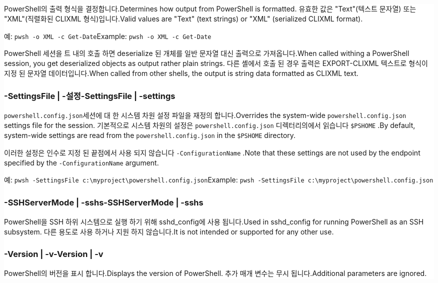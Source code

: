 <span data-ttu-id="a68f7-195">PowerShell의 출력 형식을 결정합니다.</span><span class="sxs-lookup"><span data-stu-id="a68f7-195">Determines how output from PowerShell is formatted.</span></span> <span data-ttu-id="a68f7-196">유효한 값은 "Text"(텍스트 문자열) 또는 "XML"(직렬화된 CLIXML 형식)입니다.</span><span class="sxs-lookup"><span data-stu-id="a68f7-196">Valid values are "Text" (text strings) or "XML" (serialized CLIXML format).</span></span>

<span data-ttu-id="a68f7-197">예: `pwsh -o XML -c Get-Date`</span><span class="sxs-lookup"><span data-stu-id="a68f7-197">Example: `pwsh -o XML -c Get-Date`</span></span>

<span data-ttu-id="a68f7-198">PowerShell 세션을 트 내의 호출 하면 deserialize 된 개체를 일반 문자열 대신 출력으로 가져옵니다.</span><span class="sxs-lookup"><span data-stu-id="a68f7-198">When called withing a PowerShell session, you get deserialized objects as output rather plain strings.</span></span> <span data-ttu-id="a68f7-199">다른 셸에서 호출 된 경우 출력은 EXPORT-CLIXML 텍스트로 형식이 지정 된 문자열 데이터입니다.</span><span class="sxs-lookup"><span data-stu-id="a68f7-199">When called from other shells, the output is string data formatted as CLIXML text.</span></span>

### <a name="-settingsfile---settings"></a><span data-ttu-id="a68f7-200">-SettingsFile | -설정</span><span class="sxs-lookup"><span data-stu-id="a68f7-200">-SettingsFile | -settings</span></span>

<span data-ttu-id="a68f7-201">`powershell.config.json`세션에 대 한 시스템 차원 설정 파일을 재정의 합니다.</span><span class="sxs-lookup"><span data-stu-id="a68f7-201">Overrides the system-wide `powershell.config.json` settings file for the session.</span></span> <span data-ttu-id="a68f7-202">기본적으로 시스템 차원의 설정은 `powershell.config.json` 디렉터리의에서 읽습니다 `$PSHOME` .</span><span class="sxs-lookup"><span data-stu-id="a68f7-202">By default, system-wide settings are read from the `powershell.config.json` in the `$PSHOME` directory.</span></span>

<span data-ttu-id="a68f7-203">이러한 설정은 인수로 지정 된 끝점에서 사용 되지 않습니다 `-ConfigurationName` .</span><span class="sxs-lookup"><span data-stu-id="a68f7-203">Note that these settings are not used by the endpoint specified by the `-ConfigurationName` argument.</span></span>

<span data-ttu-id="a68f7-204">예: `pwsh -SettingsFile c:\myproject\powershell.config.json`</span><span class="sxs-lookup"><span data-stu-id="a68f7-204">Example: `pwsh -SettingsFile c:\myproject\powershell.config.json`</span></span>

### <a name="-sshservermode---sshs"></a><span data-ttu-id="a68f7-205">-SSHServerMode | -sshs</span><span class="sxs-lookup"><span data-stu-id="a68f7-205">-SSHServerMode | -sshs</span></span>

<span data-ttu-id="a68f7-206">PowerShell을 SSH 하위 시스템으로 실행 하기 위해 sshd_config에 사용 됩니다.</span><span class="sxs-lookup"><span data-stu-id="a68f7-206">Used in sshd_config for running PowerShell as an SSH subsystem.</span></span> <span data-ttu-id="a68f7-207">다른 용도로 사용 하거나 지원 하지 않습니다.</span><span class="sxs-lookup"><span data-stu-id="a68f7-207">It is not intended or supported for any other use.</span></span>

### <a name="-version---v"></a><span data-ttu-id="a68f7-208">-Version | -v</span><span class="sxs-lookup"><span data-stu-id="a68f7-208">-Version | -v</span></span>

<span data-ttu-id="a68f7-209">PowerShell의 버전을 표시 합니다.</span><span class="sxs-lookup"><span data-stu-id="a68f7-209">Displays the version of PowerShell.</span></span> <span data-ttu-id="a68f7-210">추가 매개 변수는 무시 됩니다.</span><span class="sxs-lookup"><span data-stu-id="a68f7-210">Additional parameters are ignored.</span></span>
